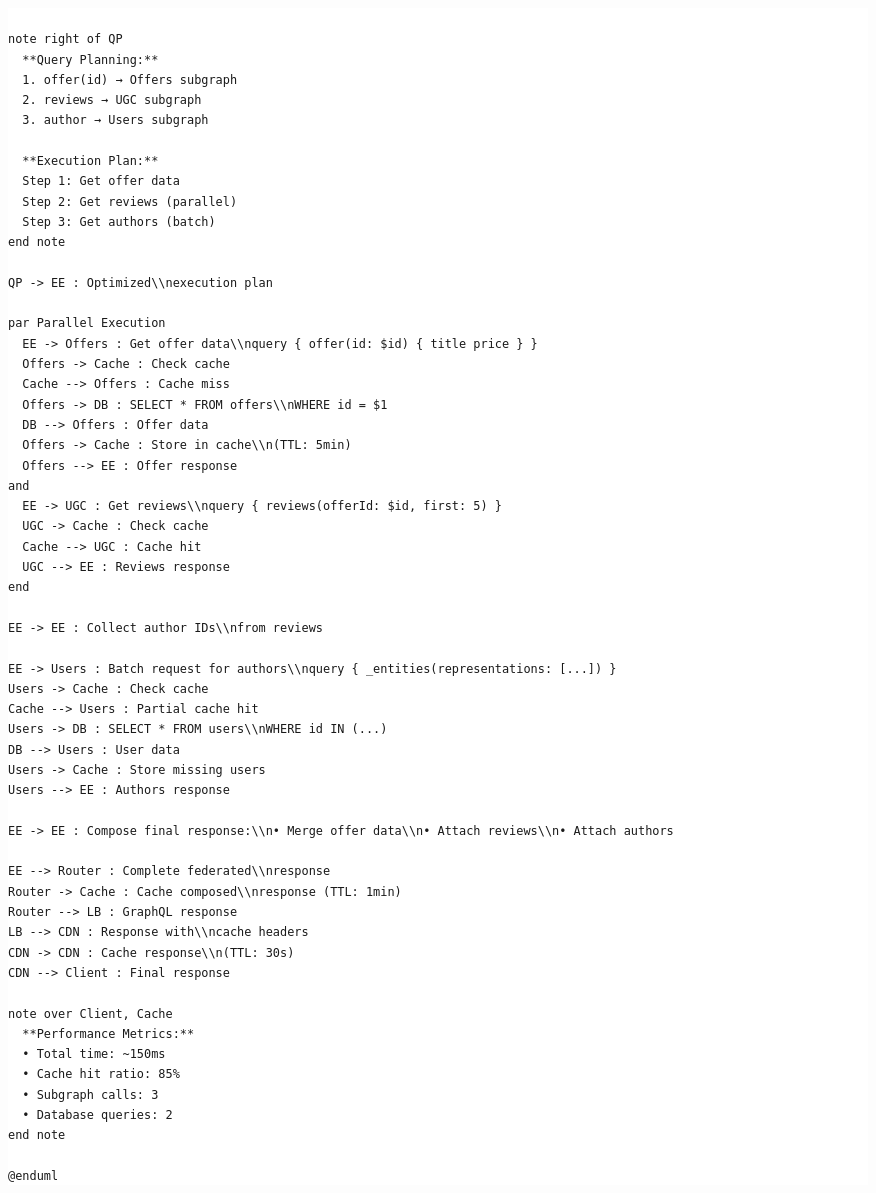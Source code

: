 ```plantuml

note right of QP
  **Query Planning:**
  1. offer(id) → Offers subgraph
  2. reviews → UGC subgraph  
  3. author → Users subgraph
  
  **Execution Plan:**
  Step 1: Get offer data
  Step 2: Get reviews (parallel)
  Step 3: Get authors (batch)
end note

QP -> EE : Optimized\\nexecution plan

par Parallel Execution
  EE -> Offers : Get offer data\\nquery { offer(id: $id) { title price } }
  Offers -> Cache : Check cache
  Cache --> Offers : Cache miss
  Offers -> DB : SELECT * FROM offers\\nWHERE id = $1
  DB --> Offers : Offer data
  Offers -> Cache : Store in cache\\n(TTL: 5min)
  Offers --> EE : Offer response
and
  EE -> UGC : Get reviews\\nquery { reviews(offerId: $id, first: 5) }
  UGC -> Cache : Check cache
  Cache --> UGC : Cache hit
  UGC --> EE : Reviews response
end

EE -> EE : Collect author IDs\\nfrom reviews

EE -> Users : Batch request for authors\\nquery { _entities(representations: [...]) }
Users -> Cache : Check cache
Cache --> Users : Partial cache hit
Users -> DB : SELECT * FROM users\\nWHERE id IN (...)
DB --> Users : User data
Users -> Cache : Store missing users
Users --> EE : Authors response

EE -> EE : Compose final response:\\n• Merge offer data\\n• Attach reviews\\n• Attach authors

EE --> Router : Complete federated\\nresponse
Router -> Cache : Cache composed\\nresponse (TTL: 1min)
Router --> LB : GraphQL response
LB --> CDN : Response with\\ncache headers
CDN -> CDN : Cache response\\n(TTL: 30s)
CDN --> Client : Final response

note over Client, Cache
  **Performance Metrics:**
  • Total time: ~150ms
  • Cache hit ratio: 85%
  • Subgraph calls: 3
  • Database queries: 2
end note

@enduml
```
